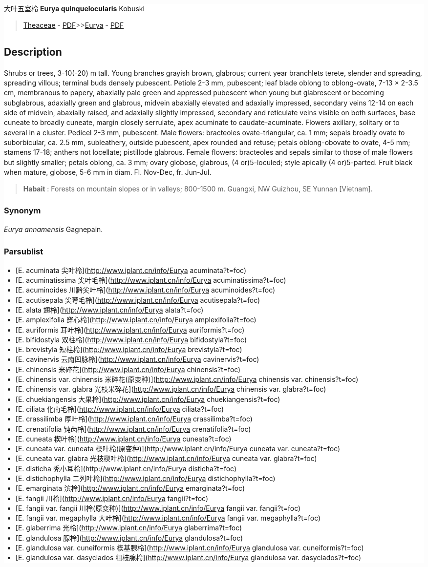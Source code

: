 大叶五室柃 **Eurya quinquelocularis** Kobuski

> [Theaceae](http://www.iplant.cn/info/Theaceae?t=foc) - [PDF](http://www.iplant.cn/foc/pdf/Theaceae.pdf)>>[Eurya](http://www.iplant.cn/info/Eurya?t=foc) - [PDF](http://www.iplant.cn/foc/pdf/Eurya.pdf)

## Description

Shrubs or trees, 3-10(-20) m tall. Young branches grayish brown, glabrous; current year branchlets terete, slender and spreading, spreading villous; terminal buds densely pubescent. Petiole 2-3 mm, pubescent; leaf blade oblong to oblong-ovate, 7-13 × 2-3.5 cm, membranous to papery, abaxially pale green and appressed pubescent when young but glabrescent or becoming subglabrous, adaxially green and glabrous, midvein abaxially elevated and adaxially impressed, secondary veins 12-14 on each side of midvein, abaxially raised, and adaxially slightly impressed, secondary and reticulate veins visible on both surfaces, base cuneate to broadly cuneate, margin closely serrulate, apex acuminate to caudate-acuminate. Flowers axillary, solitary or to several in a cluster. Pedicel 2-3 mm, pubescent. Male flowers: bracteoles ovate-triangular, ca. 1 mm; sepals broadly ovate to suborbicular, ca. 2.5 mm, subleathery, outside pubescent, apex rounded and retuse; petals oblong-obovate to ovate, 4-5 mm; stamens 17-18; anthers not locellate; pistillode glabrous. Female flowers: bracteoles and sepals similar to those of male flowers but slightly smaller; petals oblong, ca. 3 mm; ovary globose, glabrous, (4 or)5-loculed; style apically (4 or)5-parted. Fruit black when mature, globose, 5-6 mm in diam. Fl. Nov-Dec, fr. Jun-Jul.

> **Habait** : 
> Forests on mountain slopes or in valleys; 800-1500 m. Guangxi, NW Guizhou, SE Yunnan [Vietnam].

### Synonym
*Eurya annamensis* Gagnepain.


### Parsublist

* [E.  acuminata  尖叶柃](http://www.iplant.cn/info/Eurya acuminata?t=foc)
* [E.  acuminatissima  尖叶毛柃](http://www.iplant.cn/info/Eurya acuminatissima?t=foc)
* [E.  acuminoides  川黔尖叶柃](http://www.iplant.cn/info/Eurya acuminoides?t=foc)
* [E.  acutisepala  尖萼毛柃](http://www.iplant.cn/info/Eurya acutisepala?t=foc)
* [E.  alata  翅柃](http://www.iplant.cn/info/Eurya alata?t=foc)
* [E.  amplexifolia  穿心柃](http://www.iplant.cn/info/Eurya amplexifolia?t=foc)
* [E.  auriformis  耳叶柃](http://www.iplant.cn/info/Eurya auriformis?t=foc)
* [E.  bifidostyla  双柱柃](http://www.iplant.cn/info/Eurya bifidostyla?t=foc)
* [E.  brevistyla  短柱柃](http://www.iplant.cn/info/Eurya brevistyla?t=foc)
* [E.  cavinervis  云南凹脉柃](http://www.iplant.cn/info/Eurya cavinervis?t=foc)
* [E.  chinensis  米碎花](http://www.iplant.cn/info/Eurya chinensis?t=foc)
* [E.  chinensis var. chinensis  米碎花(原变种)](http://www.iplant.cn/info/Eurya chinensis var. chinensis?t=foc)
* [E.  chinensis var. glabra  光枝米碎花](http://www.iplant.cn/info/Eurya chinensis var. glabra?t=foc)
* [E.  chuekiangensis  大果柃](http://www.iplant.cn/info/Eurya chuekiangensis?t=foc)
* [E.  ciliata  化南毛柃](http://www.iplant.cn/info/Eurya ciliata?t=foc)
* [E.  crassilimba  厚叶柃](http://www.iplant.cn/info/Eurya crassilimba?t=foc)
* [E.  crenatifolia  钝齿柃](http://www.iplant.cn/info/Eurya crenatifolia?t=foc)
* [E.  cuneata  楔叶柃](http://www.iplant.cn/info/Eurya cuneata?t=foc)
* [E.  cuneata var. cuneata  楔叶柃(原变种)](http://www.iplant.cn/info/Eurya cuneata var. cuneata?t=foc)
* [E.  cuneata var. glabra  光枝楔叶柃](http://www.iplant.cn/info/Eurya cuneata var. glabra?t=foc)
* [E.  disticha  秃小耳柃](http://www.iplant.cn/info/Eurya disticha?t=foc)
* [E.  distichophylla  二列叶柃](http://www.iplant.cn/info/Eurya distichophylla?t=foc)
* [E.  emarginata  滨柃](http://www.iplant.cn/info/Eurya emarginata?t=foc)
* [E.  fangii  川柃](http://www.iplant.cn/info/Eurya fangii?t=foc)
* [E.  fangii var. fangii  川柃(原变种)](http://www.iplant.cn/info/Eurya fangii var. fangii?t=foc)
* [E.  fangii var. megaphylla  大叶柃](http://www.iplant.cn/info/Eurya fangii var. megaphylla?t=foc)
* [E.  glaberrima  光柃](http://www.iplant.cn/info/Eurya glaberrima?t=foc)
* [E.  glandulosa  腺柃](http://www.iplant.cn/info/Eurya glandulosa?t=foc)
* [E.  glandulosa var. cuneiformis  楔基腺柃](http://www.iplant.cn/info/Eurya glandulosa var. cuneiformis?t=foc)
* [E.  glandulosa var. dasyclados  粗枝腺柃](http://www.iplant.cn/info/Eurya glandulosa var. dasyclados?t=foc)